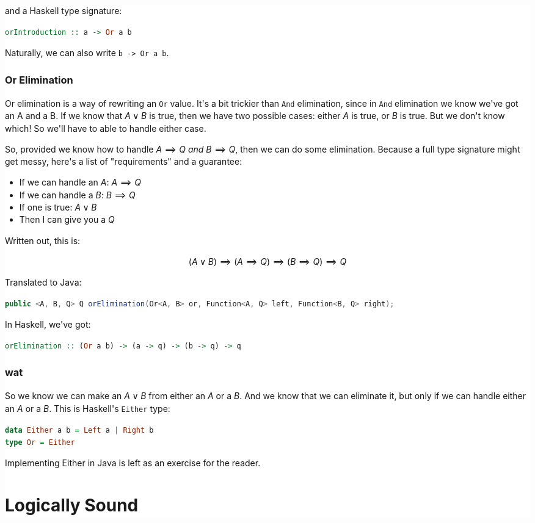 and a Haskell type signature:

```haskell
orIntroduction :: a -> Or a b
```

Naturally, we can also write `b -> Or a b`.

### Or Elimination

Or elimination is a way of rewriting an `Or` value.
It's a bit trickier than `And` elimination, since in `And` elimination we know we've got an A and a B.
If we know that $A \lor B$ is true, then we have two possible cases: either $A$ is true, or $B$ is true.
But we don't know which!
So we'll have to able to handle either case.

So, provided we know how to handle $A \implies Q$ *and* $B \implies Q$, then we can do some elimination.
Because a full type signature might get messy, here's a list of "requirements" and a guarantee:

- If we can handle an $A$: $A \implies Q$
- If we can handle a $B$: $B \implies Q$
- If one is true: $A \lor B$
- Then I can give you a $Q$

Written out, this is:

$$(A \lor B) \implies (A \implies Q) \implies (B \implies Q) \implies Q$$

Translated to Java:

```java
public <A, B, Q> Q orElimination(Or<A, B> or, Function<A, Q> left, Function<B, Q> right);
```

In Haskell, we've got:

```haskell
orElimination :: (Or a b) -> (a -> q) -> (b -> q) -> q
```

### wat

So we know we can make an $A \lor B$ from either an $A$ or a $B$.
And we know that we can eliminate it, but only if we can handle either an $A$ or a $B$.
This is Haskell's `Either` type:

```haskell
data Either a b = Left a | Right b
type Or = Either
```

Implementing Either in Java is left as an exercise for the reader.

# Logically Sound
